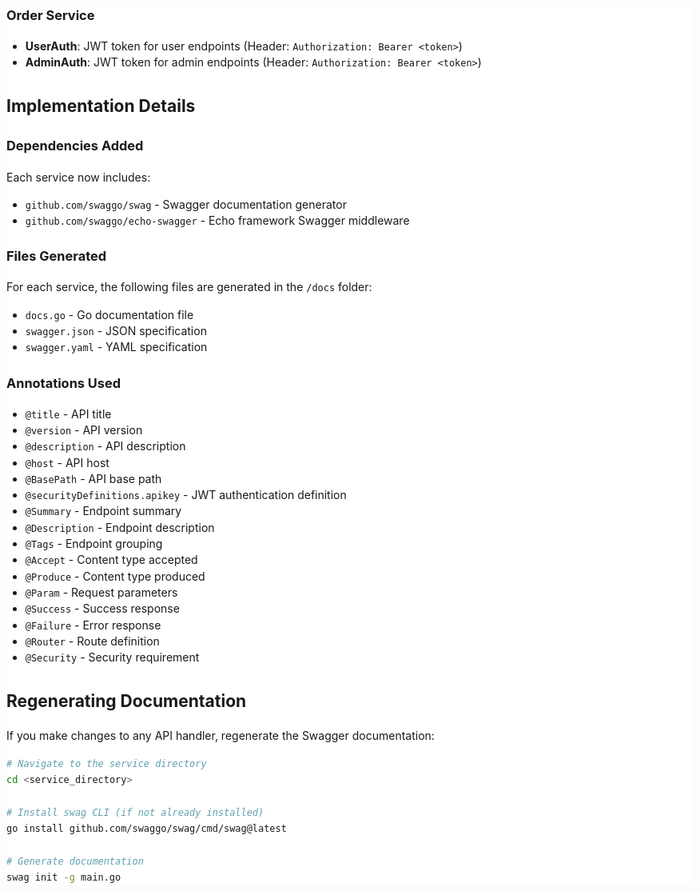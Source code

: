 ### Order Service
- **UserAuth**: JWT token for user endpoints (Header: `Authorization: Bearer <token>`)
- **AdminAuth**: JWT token for admin endpoints (Header: `Authorization: Bearer <token>`)

## Implementation Details

### Dependencies Added
Each service now includes:
- `github.com/swaggo/swag` - Swagger documentation generator
- `github.com/swaggo/echo-swagger` - Echo framework Swagger middleware

### Files Generated
For each service, the following files are generated in the `/docs` folder:
- `docs.go` - Go documentation file
- `swagger.json` - JSON specification
- `swagger.yaml` - YAML specification

### Annotations Used
- `@title` - API title
- `@version` - API version
- `@description` - API description
- `@host` - API host
- `@BasePath` - API base path
- `@securityDefinitions.apikey` - JWT authentication definition
- `@Summary` - Endpoint summary
- `@Description` - Endpoint description
- `@Tags` - Endpoint grouping
- `@Accept` - Content type accepted
- `@Produce` - Content type produced
- `@Param` - Request parameters
- `@Success` - Success response
- `@Failure` - Error response
- `@Router` - Route definition
- `@Security` - Security requirement

## Regenerating Documentation

If you make changes to any API handler, regenerate the Swagger documentation:

```bash
# Navigate to the service directory
cd <service_directory>

# Install swag CLI (if not already installed)
go install github.com/swaggo/swag/cmd/swag@latest

# Generate documentation
swag init -g main.go
```

